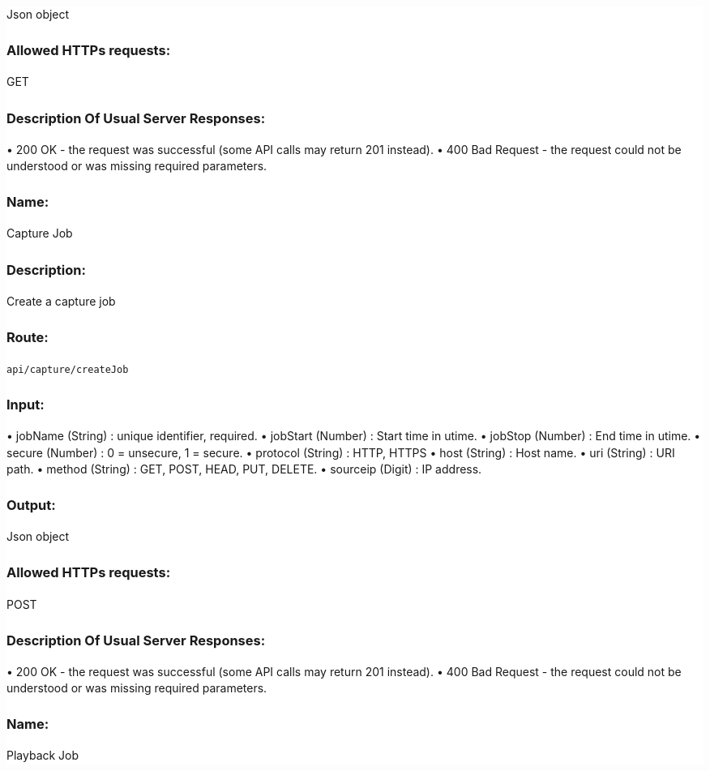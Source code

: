Json object

### Allowed HTTPs requests:

GET

### Description Of Usual Server Responses:

• 200 OK - the request was successful (some API calls may return 201 instead).
• 400 Bad Request - the request could not be understood or was missing required parameters.

### Name:

Capture Job

### Description:

Create a capture job

### Route:

```
api/capture/createJob
```

### Input:

• jobName (String) : unique identifier, required.
• jobStart (Number) : Start time in utime.
• jobStop (Number) : End time in utime.
• secure (Number) : 0 = unsecure, 1 = secure.
• protocol (String) : HTTP, HTTPS
• host (String) : Host name.
• uri (String) : URI path.
• method (String) : GET, POST, HEAD, PUT, DELETE.
• sourceip (Digit) : IP address.

### Output:

Json object

### Allowed HTTPs requests:

POST

### Description Of Usual Server Responses:

• 200 OK - the request was successful (some API calls may return 201 instead).
• 400 Bad Request - the request could not be understood or was missing required parameters.

### Name:

Playback Job
